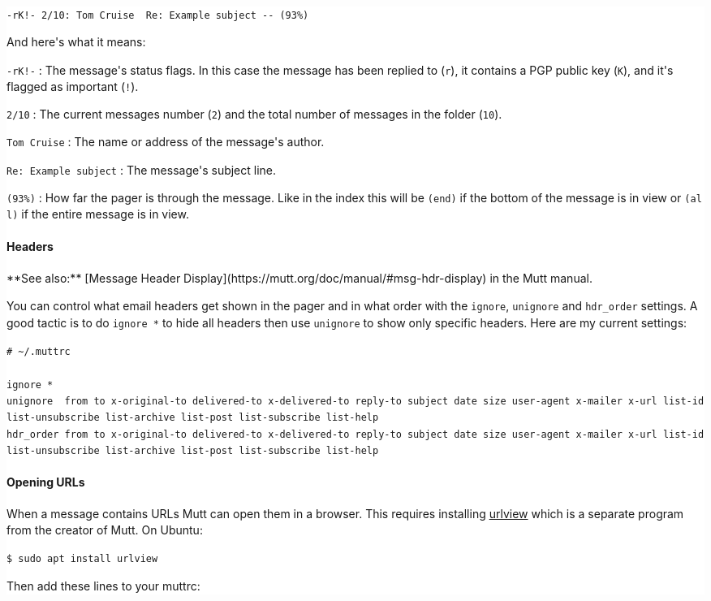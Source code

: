     -rK!- 2/10: Tom Cruise  Re: Example subject -- (93%)

And here's what it means:

`-rK!-`
: The message's status flags.
  In this case the message has been replied to (`r`),
  it contains a PGP public key (`K`),
  and it's flagged as important (`!`).

`2/10`
: The current messages number (`2`) and the total number of messages in the folder (`10`).

`Tom Cruise`
: The name or address of the message's author.

`Re: Example subject`
: The message's subject line.

`(93%)`
: How far the pager is through the message.
  Like in the index this will be `(end)` if the bottom of the message is in view
  or `(all)` if the entire message is in view.

#### Headers

<div class="seealso" markdown="1">
**See also:** [Message Header Display](https://mutt.org/doc/manual/#msg-hdr-display) in the Mutt manual.
</div>

You can control what email headers get shown in the pager and in what order
with the `ignore`, `unignore` and `hdr_order` settings. A good tactic is to do
`ignore *` to hide all headers then use `unignore` to show only specific
headers. Here are my current settings:

    # ~/.muttrc

    ignore *
    unignore  from to x-original-to delivered-to x-delivered-to reply-to subject date size user-agent x-mailer x-url list-id list-unsubscribe list-archive list-post list-subscribe list-help
    hdr_order from to x-original-to delivered-to x-delivered-to reply-to subject date size user-agent x-mailer x-url list-id list-unsubscribe list-archive list-post list-subscribe list-help

#### Opening URLs

When a message contains URLs Mutt can open them in a browser.
This requires installing [urlview](https://github.com/sigpipe/urlview) which is a separate program from the creator of Mutt.
On Ubuntu:

```terminal
$ sudo apt install urlview
```

Then add these lines to your muttrc:
